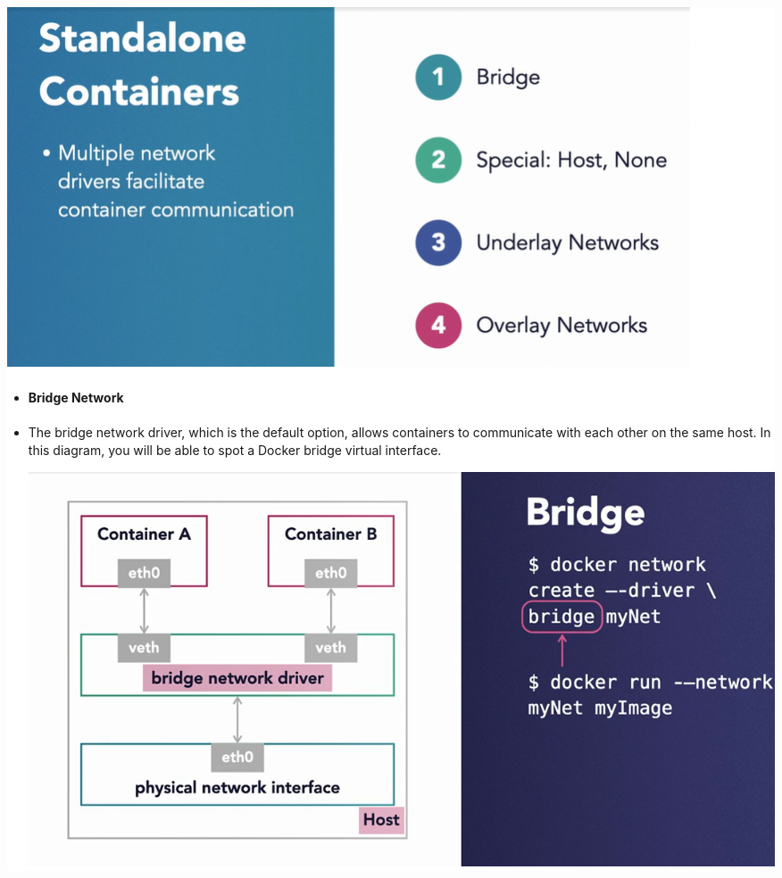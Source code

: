   ![k8s62](images/k8s62.png)

- #### Bridge Network

- The bridge network driver, which is the default option, allows containers to communicate with each other on the same host. In this diagram, you will be able to spot a Docker bridge virtual interface.

  ![k8s63](images/k8s63.png)

